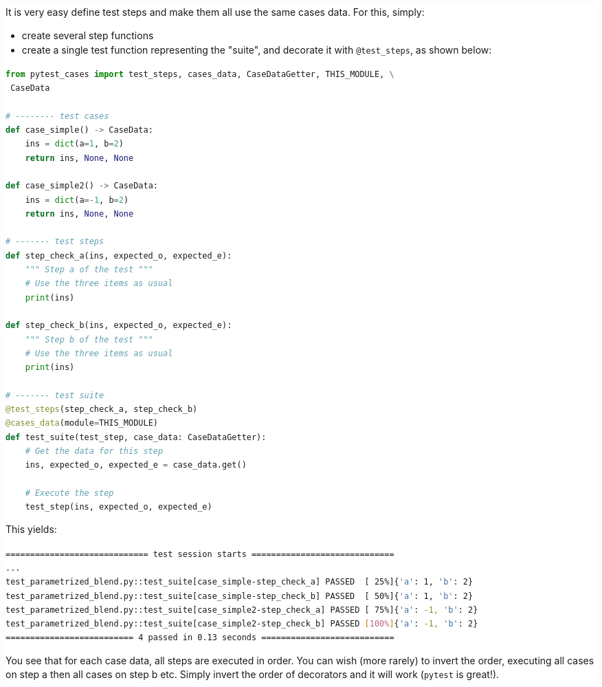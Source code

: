 It is very easy define test steps and make them all use the same cases data. For this, simply:

 - create several step functions
 - create a single test function representing the "suite", and decorate it with `@test_steps`, as shown below:

```python
from pytest_cases import test_steps, cases_data, CaseDataGetter, THIS_MODULE, \
 CaseData

# -------- test cases
def case_simple() -> CaseData:
    ins = dict(a=1, b=2)
    return ins, None, None

def case_simple2() -> CaseData:
    ins = dict(a=-1, b=2)
    return ins, None, None

# ------- test steps
def step_check_a(ins, expected_o, expected_e):
    """ Step a of the test """
    # Use the three items as usual
    print(ins)

def step_check_b(ins, expected_o, expected_e):
    """ Step b of the test """
    # Use the three items as usual
    print(ins)

# ------- test suite
@test_steps(step_check_a, step_check_b)
@cases_data(module=THIS_MODULE)
def test_suite(test_step, case_data: CaseDataGetter):
    # Get the data for this step
    ins, expected_o, expected_e = case_data.get()

    # Execute the step
    test_step(ins, expected_o, expected_e)
```

This yields:

```bash
============================= test session starts =============================
...
test_parametrized_blend.py::test_suite[case_simple-step_check_a] PASSED  [ 25%]{'a': 1, 'b': 2}
test_parametrized_blend.py::test_suite[case_simple-step_check_b] PASSED  [ 50%]{'a': 1, 'b': 2}
test_parametrized_blend.py::test_suite[case_simple2-step_check_a] PASSED [ 75%]{'a': -1, 'b': 2}
test_parametrized_blend.py::test_suite[case_simple2-step_check_b] PASSED [100%]{'a': -1, 'b': 2}
========================== 4 passed in 0.13 seconds ===========================
```

You see that for each case data, all steps are executed in order. You can wish (more rarely) to invert the order, executing all cases on step a then all cases on step b etc. Simply invert the order of decorators and it will work (`pytest` is great!).

